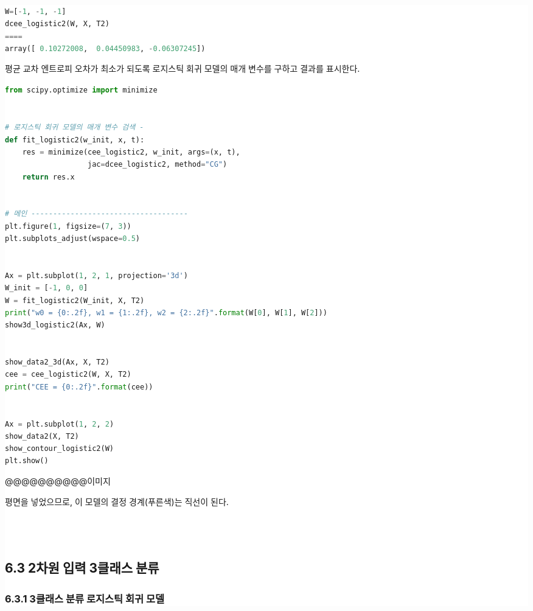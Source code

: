 ```python
W=[-1, -1, -1]
dcee_logistic2(W, X, T2)
====
array([ 0.10272008,  0.04450983, -0.06307245])
```

평균 교차 엔트로피 오차가 최소가 되도록 로지스틱 회귀 모델의 매개 변수를 구하고 결과를 표시한다.

```python
from scipy.optimize import minimize


# 로지스틱 회귀 모델의 매개 변수 검색 -
def fit_logistic2(w_init, x, t):
    res = minimize(cee_logistic2, w_init, args=(x, t),
                   jac=dcee_logistic2, method="CG")
    return res.x


# 메인 ------------------------------------
plt.figure(1, figsize=(7, 3))
plt.subplots_adjust(wspace=0.5)


Ax = plt.subplot(1, 2, 1, projection='3d')
W_init = [-1, 0, 0]
W = fit_logistic2(W_init, X, T2)
print("w0 = {0:.2f}, w1 = {1:.2f}, w2 = {2:.2f}".format(W[0], W[1], W[2]))
show3d_logistic2(Ax, W)


show_data2_3d(Ax, X, T2)
cee = cee_logistic2(W, X, T2)
print("CEE = {0:.2f}".format(cee))


Ax = plt.subplot(1, 2, 2)
show_data2(X, T2)
show_contour_logistic2(W)
plt.show()
```

@@@@@@@@@@이미지

평면을 넣었으므로, 이 모델의 결정 경계(푸른색)는 직선이 된다.

<br>

<br>

## 6.3 2차원 입력 3클래스 분류

### 6.3.1 3클래스 분류 로지스틱 회귀 모델
